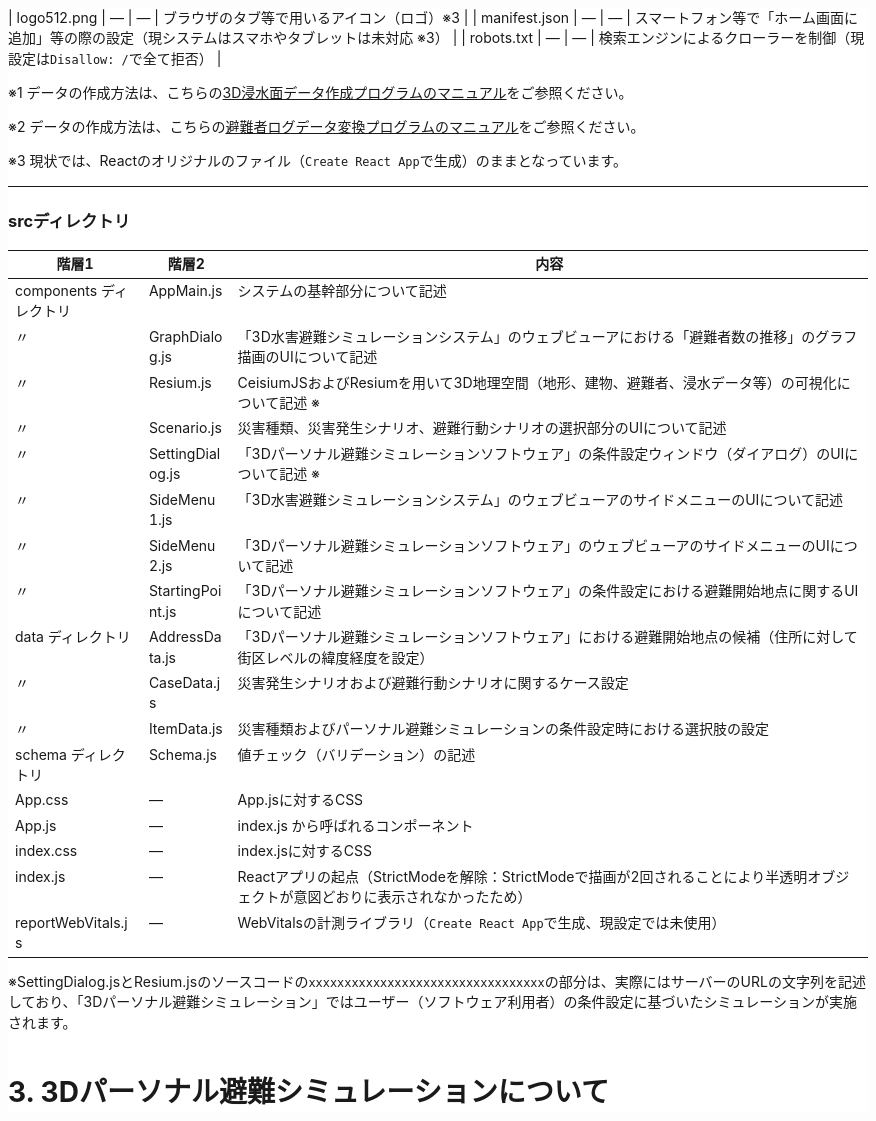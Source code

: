| logo512.png             | ―                                             | ―                                      | ブラウザのタブ等で用いるアイコン（ロゴ）※3                                                                                      |
| manifest.json           | ―                                             | ―                                      | スマートフォン等で「ホーム画面に追加」等の際の設定（現システムはスマホやタブレットは未対応 ※3）                                 |
| robots.txt              | ―                                             | ―                                      | 検索エンジンによるクローラーを制御（現設定は`Disallow: /`で全て拒否）                                                            |

※1 データの作成方法は、こちらの[3D浸水面データ作成プログラムのマニュアル](../FME-Flood-3DTiles/Manual_for_Converter_Flood_Meshes_to_3DTiles.md)をご参照ください。

※2 データの作成方法は、こちらの[避難者ログデータ変換プログラムのマニュアル](../make-CZML/Manual_for_Converter_Evacuees_Log_to_CZML.md)をご参照ください。

※3 現状では、Reactのオリジナルのファイル（`Create React App`で生成）のままとなっています。

***

### srcディレクトリ

| 階層1                   | 階層2            | 内容                                                                                                                       |
|-----------------|-----------------|--------------------------------------|
| components ディレクトリ | AppMain.js       | システムの基幹部分について記述                                                                                             |
| 〃                      | GraphDialog.js   | 「3D水害避難シミュレーションシステム」のウェブビューアにおける「避難者数の推移」のグラフ描画のUIについて記述               |
| 〃                      | Resium.js        | CeisiumJSおよびResiumを用いて3D地理空間（地形、建物、避難者、浸水データ等）の可視化について記述 ※                         |
| 〃                      | Scenario.js      | 災害種類、災害発生シナリオ、避難行動シナリオの選択部分のUIについて記述                                                     |
| 〃                      | SettingDialog.js | 「3Dパーソナル避難シミュレーションソフトウェア」の条件設定ウィンドウ（ダイアログ）のUIについて記述 ※                      |
| 〃                      | SideMenu1.js     | 「3D水害避難シミュレーションシステム」のウェブビューアのサイドメニューのUIについて記述                                     |
| 〃                      | SideMenu2.js     | 「3Dパーソナル避難シミュレーションソフトウェア」のウェブビューアのサイドメニューのUIについて記述                           |
| 〃                      | StartingPoint.js | 「3Dパーソナル避難シミュレーションソフトウェア」の条件設定における避難開始地点に関するUIについて記述                       |
| data ディレクトリ       | AddressData.js   | 「3Dパーソナル避難シミュレーションソフトウェア」における避難開始地点の候補（住所に対して街区レベルの緯度経度を設定）                   |
| 〃                      | CaseData.js      | 災害発生シナリオおよび避難行動シナリオに関するケース設定                                                                   |
| 〃                      | ItemData.js      | 災害種類およびパーソナル避難シミュレーションの条件設定時における選択肢の設定                                               |
| schema ディレクトリ     | Schema.js        | 値チェック（バリデーション）の記述                                                                                         |
| App.css                 | ―               | App.jsに対するCSS                                                                                                          |
| App.js                  | ―               | index.js から呼ばれるコンポーネント                                                                                        |
| index.css               | ―               | index.jsに対するCSS                                                                                                        |
| index.js                | ―               | Reactアプリの起点（StrictModeを解除：StrictModeで描画が2回されることにより半透明オブジェクトが意図どおりに表示されなかったため） |
| reportWebVitals.js      | ―               | WebVitalsの計測ライブラリ（`Create React App`で生成、現設定では未使用）                                                    |

※SettingDialog.jsとResium.jsのソースコードの`xxxxxxxxxxxxxxxxxxxxxxxxxxxxxxxxx`の部分は、実際にはサーバーのURLの文字列を記述しており、「3Dパーソナル避難シミュレーション」ではユーザー（ソフトウェア利用者）の条件設定に基づいたシミュレーションが実施されます。

# 3. 3Dパーソナル避難シミュレーションについて
